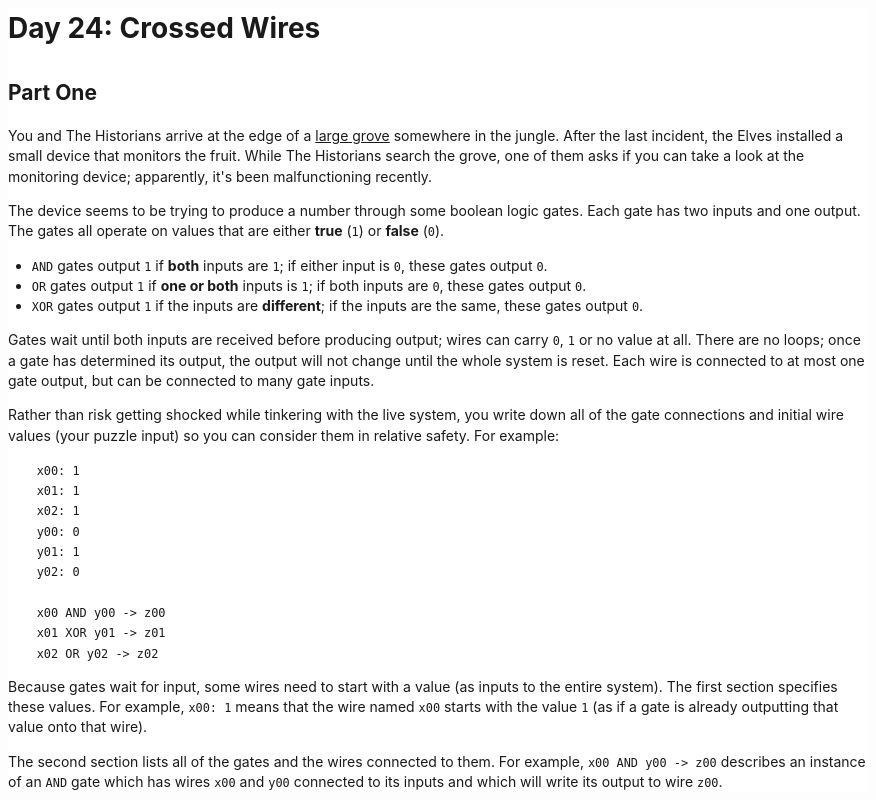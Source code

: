 # Day 24: Crossed Wires

## Part One

You and The Historians arrive at the edge of a
[large grove](../../advent-2022/day-23)
somewhere in the jungle. After the last incident,
the Elves installed a small device that monitors the fruit. While The
Historians search the grove, one of them asks if you can take a look at
the monitoring device; apparently, it's been malfunctioning recently.

The device seems to be trying to produce a number through some boolean
logic gates. Each gate has two inputs and one output. The gates all
operate on values that are either **true** (`1`) or **false** (`0`).

-   `AND` gates output `1` if **both** inputs are `1`; if either input is
    `0`, these gates output `0`.
-   `OR` gates output `1` if **one or both** inputs is `1`; if both inputs
    are `0`, these gates output `0`.
-   `XOR` gates output `1` if the inputs are **different**; if the inputs
    are the same, these gates output `0`.

Gates wait until both inputs are received before producing output; wires
can carry `0`, `1` or no value at all. There are no loops; once a gate
has determined its output, the output will not change until the whole
system is reset. Each wire is connected to at most one gate output, but
can be connected to many gate inputs.

Rather than risk getting shocked while tinkering with the live system,
you write down all of the gate connections and initial wire values (your
puzzle input) so you can consider them in relative safety. For example:

```
    x00: 1
    x01: 1
    x02: 1
    y00: 0
    y01: 1
    y02: 0

    x00 AND y00 -> z00
    x01 XOR y01 -> z01
    x02 OR y02 -> z02
```

Because gates wait for input, some wires need to start with a value (as
inputs to the entire system). The first section specifies these values.
For example, `x00: 1` means that the wire named `x00` starts with the
value `1` (as if a gate is already outputting that value onto that
wire).

The second section lists all of the gates and the wires connected to
them. For example, `x00 AND y00 -> z00` describes an instance of an
`AND` gate which has wires `x00` and `y00` connected to its inputs and
which will write its output to wire `z00`.
